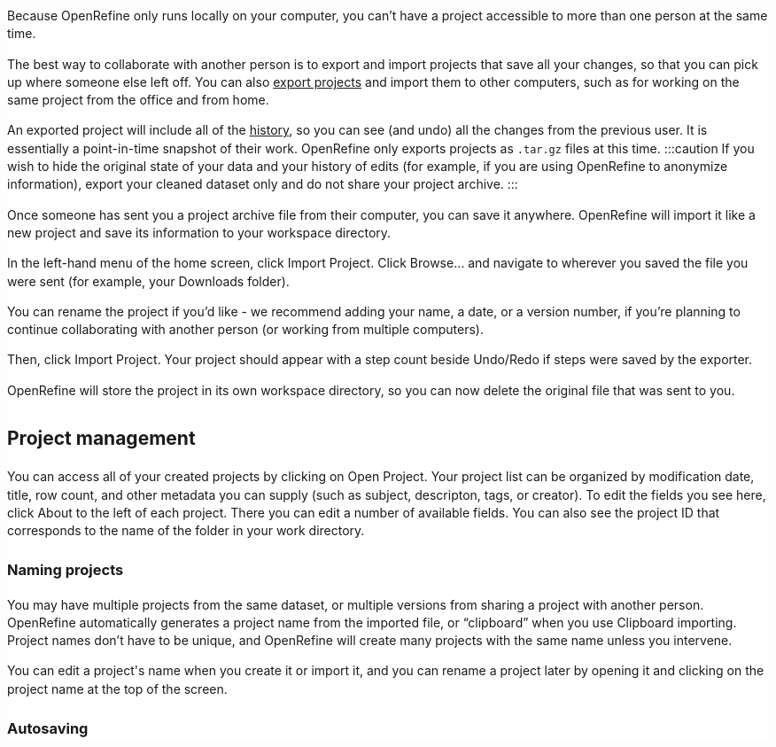 Because OpenRefine only runs locally on your computer, you can’t have a project accessible to more than one person at the same time. 

The best way to collaborate with another person is to export and import projects that save all your changes, so that you can pick up where someone else left off. You can also [export projects](exporting#export-a-project) and import them to other computers, such as for working on the same project from the office and from home. 

An exported project will include all of the [history](running#history-undoredo), so you can see (and undo) all the changes from the previous user. It is essentially a point-in-time snapshot of their work. OpenRefine only exports projects as `.tar.gz` files at this time. 
:::caution
If you wish to hide the original state of your data and your history of edits (for example, if you are using OpenRefine to anonymize information), export your cleaned dataset only and do not share your project archive.
:::  

Once someone has sent you a project archive file from their computer, you can save it anywhere. OpenRefine will import it like a new project and save its information to your workspace directory. 

In the left-hand menu of the home screen, click <span class="buttonLabels">Import Project</span>. Click <span class="buttonLabels">Browse…</span> and navigate to wherever you saved the file you were sent (for example, your Downloads folder). 

You can rename the project if you’d like - we recommend adding your name, a date, or a version number, if you’re planning to continue collaborating with another person (or working from multiple computers).

Then, click <span class="buttonLabels">Import Project</span>. Your project should appear with a step count beside <span class="tabLabels">Undo/Redo</span> if steps were saved by the exporter. 

OpenRefine will store the project in its own workspace directory, so you can now delete the original file that was sent to you. 


## Project management

You can access all of your created projects by clicking on <span class="menuItems">Open Project</span>. Your project list can be organized by modification date, title, row count, and other metadata you can supply (such as subject, descripton, tags, or creator). To edit the fields you see here, click <span class="menuItems">About</span> to the left of each project. There you can edit a number of available fields. You can also see the project ID that corresponds to the name of the folder in your work directory.  

### Naming projects 

You may have multiple projects from the same dataset, or multiple versions from sharing a project with another person. OpenRefine automatically generates a project name from the imported file, or “clipboard” when you use <span class="menuItems">Clipboard</span> importing. Project names don’t have to be unique, and OpenRefine will create many projects with the same name unless you intervene. 

You can edit a project's name when you create it or import it, and you can rename a project later by opening it and clicking on the project name at the top of the screen. 

### Autosaving 
